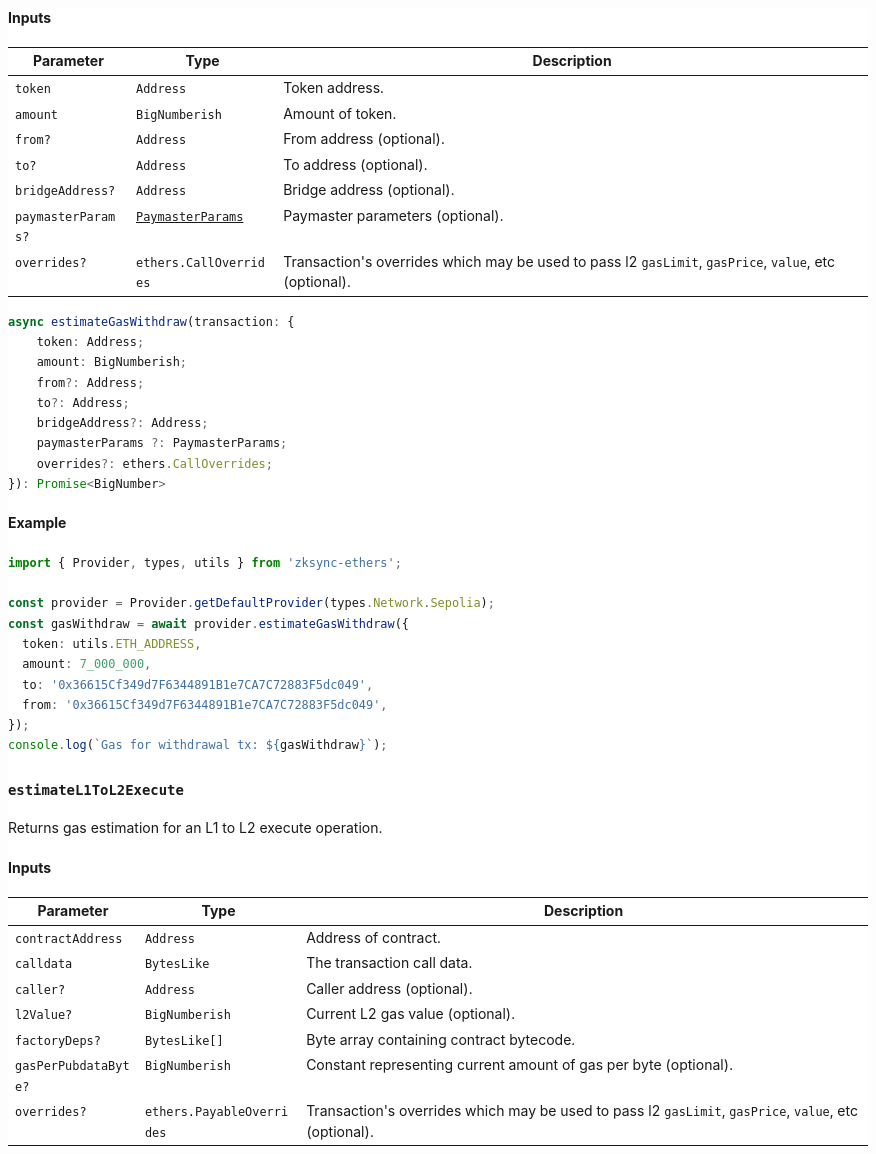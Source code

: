 #### Inputs

| Parameter          | Type                                            | Description                                                                                           |
| ------------------ | ----------------------------------------------- | ----------------------------------------------------------------------------------------------------- |
| `token`            | `Address`                                       | Token address.                                                                                        |
| `amount`           | `BigNumberish`                                  | Amount of token.                                                                                      |
| `from?`            | `Address`                                       | From address (optional).                                                                              |
| `to?`              | `Address`                                       | To address (optional).                                                                                |
| `bridgeAddress?`   | `Address`                                       | Bridge address (optional).                                                                            |
| `paymasterParams?` | [`PaymasterParams`](./types.md#paymasterparams) | Paymaster parameters (optional).                                                                      |
| `overrides?`       | `ethers.CallOverrides`                          | Transaction's overrides which may be used to pass l2 `gasLimit`, `gasPrice`, `value`, etc (optional). |

```ts
async estimateGasWithdraw(transaction: {
    token: Address;
    amount: BigNumberish;
    from?: Address;
    to?: Address;
    bridgeAddress?: Address;
    paymasterParams ?: PaymasterParams;
    overrides?: ethers.CallOverrides;
}): Promise<BigNumber>
```

#### Example

```ts
import { Provider, types, utils } from 'zksync-ethers';

const provider = Provider.getDefaultProvider(types.Network.Sepolia);
const gasWithdraw = await provider.estimateGasWithdraw({
  token: utils.ETH_ADDRESS,
  amount: 7_000_000,
  to: '0x36615Cf349d7F6344891B1e7CA7C72883F5dc049',
  from: '0x36615Cf349d7F6344891B1e7CA7C72883F5dc049',
});
console.log(`Gas for withdrawal tx: ${gasWithdraw}`);
```

### `estimateL1ToL2Execute`

Returns gas estimation for an L1 to L2 execute operation.

#### Inputs

| Parameter            | Type                      | Description                                                                                           |
| -------------------- | ------------------------- | ----------------------------------------------------------------------------------------------------- |
| `contractAddress`    | `Address`                 | Address of contract.                                                                                  |
| `calldata`           | `BytesLike`               | The transaction call data.                                                                            |
| `caller?`            | `Address`                 | Caller address (optional).                                                                            |
| `l2Value?`           | `BigNumberish`            | Current L2 gas value (optional).                                                                      |
| `factoryDeps?`       | `BytesLike[]`             | Byte array containing contract bytecode.                                                              |
| `gasPerPubdataByte?` | `BigNumberish`            | Constant representing current amount of gas per byte (optional).                                      |
| `overrides?`         | `ethers.PayableOverrides` | Transaction's overrides which may be used to pass l2 `gasLimit`, `gasPrice`, `value`, etc (optional). |
